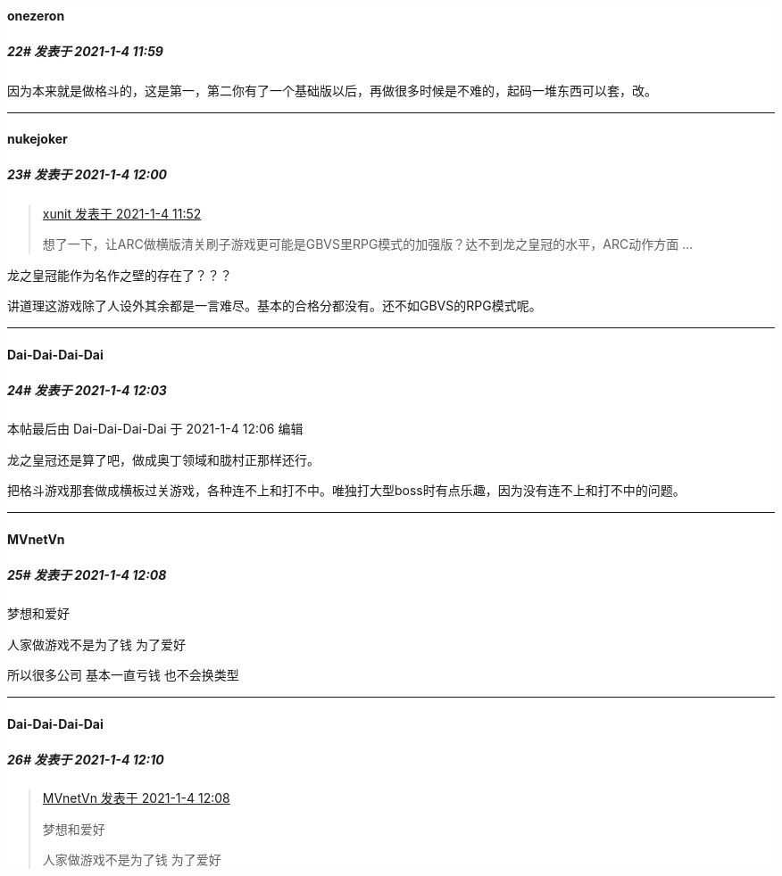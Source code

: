 ####  onezeron  
##### 22#       发表于 2021-1-4 11:59


因为本来就是做格斗的，这是第一，第二你有了一个基础版以后，再做很多时候是不难的，起码一堆东西可以套，改。


-----

####  nukejoker  
##### 23#       发表于 2021-1-4 12:00


<blockquote><a href="httphttps://bbs.saraba1st.com/2b/forum.php?mod=redirect&amp;goto=findpost&amp;pid=49932794&amp;ptid=1981122" target="_blank">xunit 发表于 2021-1-4 11:52</a>

想了一下，让ARC做横版清关刷子游戏更可能是GBVS里RPG模式的加强版？达不到龙之皇冠的水平，ARC动作方面 ...</blockquote>
龙之皇冠能作为名作之壁的存在了？？？


讲道理这游戏除了人设外其余都是一言难尽。基本的合格分都没有。还不如GBVS的RPG模式呢。


-----

####  Dai-Dai-Dai-Dai  
##### 24#       发表于 2021-1-4 12:03


 本帖最后由 Dai-Dai-Dai-Dai 于 2021-1-4 12:06 编辑 

龙之皇冠还是算了吧，做成奥丁领域和胧村正那样还行。

把格斗游戏那套做成横板过关游戏，各种连不上和打不中。唯独打大型boss时有点乐趣，因为没有连不上和打不中的问题。


-----

####  MVnetVn  
##### 25#       发表于 2021-1-4 12:08


梦想和爱好

人家做游戏不是为了钱 为了爱好

所以很多公司 基本一直亏钱 也不会换类型


-----

####  Dai-Dai-Dai-Dai  
##### 26#       发表于 2021-1-4 12:10


<blockquote><a href="httphttps://bbs.saraba1st.com/2b/forum.php?mod=redirect&amp;goto=findpost&amp;pid=49932934&amp;ptid=1981122" target="_blank">MVnetVn 发表于 2021-1-4 12:08</a>

梦想和爱好

人家做游戏不是为了钱 为了爱好
